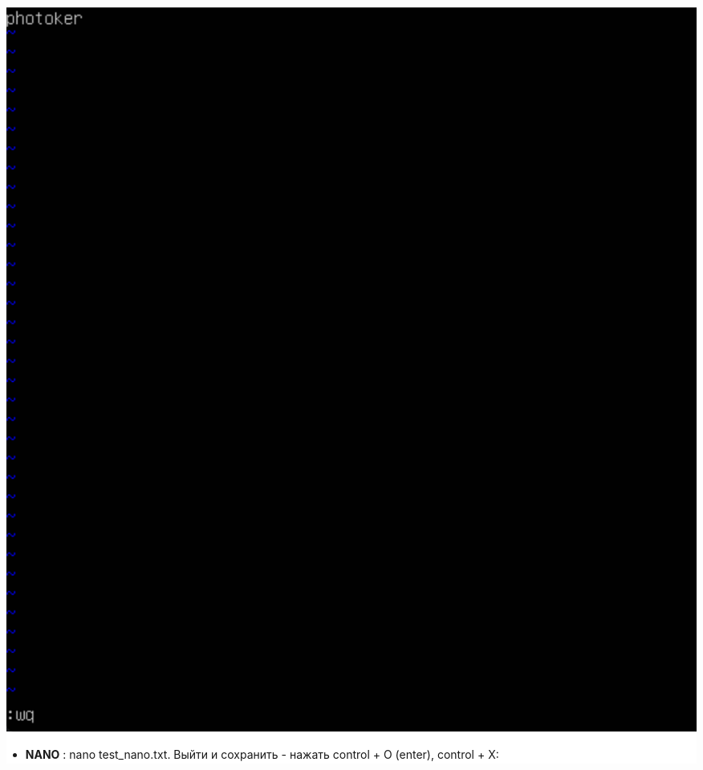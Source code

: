 ![Alt text](img/image-18.png)

  - **NANO** : nano test_nano.txt. Выйти и сохранить -  нажать control + O (enter), control + X:

